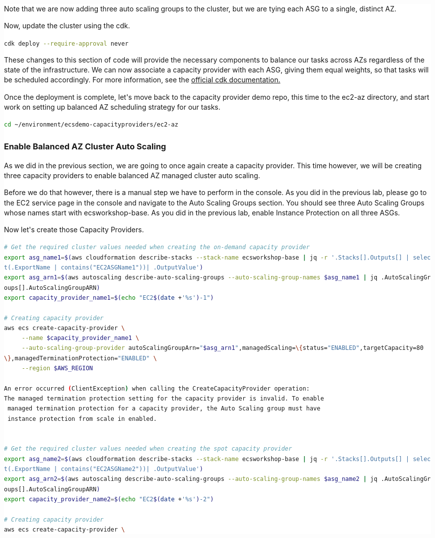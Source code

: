 Note that we are now adding three auto scaling groups to the cluster, but we are tying each ASG to a single, distinct AZ. 

Now, update the cluster using the cdk.

```bash
cdk deploy --require-approval never
```


These changes to this section of code will provide the necessary components to balance our tasks across AZs regardless of the state of the infrastructure.
We can now associate a capacity provider with each ASG, giving them equal weights, so that tasks will be scheduled accordingly. For more information, see
the [official cdk documentation.](https://docs.aws.amazon.com/cdk/api/latest/python/aws_cdk.aws_ecs/Cluster.html#aws_cdk.aws_ecs.Cluster.add_capacity)

Once the deployment is complete, let's move back to the capacity provider demo repo, this time to the ec2-az directory, and start work on setting up balanced
AZ scheduling strategy for our tasks.

```bash
cd ~/environment/ecsdemo-capacityproviders/ec2-az
```

### Enable Balanced AZ Cluster Auto Scaling

As we did in the previous section, we are going to once again create a capacity provider. This time however, we will be creating three capacity providers
to enable balanced AZ  managed cluster auto scaling.

Before we do that however, there is a manual step we have to perform in the console. As you did in the previous lab, please go to the EC2 service page
in the console and navigate to the Auto Scaling Groups section. You should see three Auto Scaling Groups whose names start with ecsworkshop-base. As you
did in the previous lab, enable Instance Protection on all three ASGs.

Now let's create those Capacity Providers.

```bash
# Get the required cluster values needed when creating the on-demand capacity provider
export asg_name1=$(aws cloudformation describe-stacks --stack-name ecsworkshop-base | jq -r '.Stacks[].Outputs[] | select(.ExportName | contains("EC2ASGName1"))| .OutputValue')
export asg_arn1=$(aws autoscaling describe-auto-scaling-groups --auto-scaling-group-names $asg_name1 | jq .AutoScalingGroups[].AutoScalingGroupARN)
export capacity_provider_name1=$(echo "EC2$(date +'%s')-1")

# Creating capacity provider
aws ecs create-capacity-provider \
     --name $capacity_provider_name1 \
     --auto-scaling-group-provider autoScalingGroupArn="$asg_arn1",managedScaling=\{status="ENABLED",targetCapacity=80\},managedTerminationProtection="ENABLED" \
     --region $AWS_REGION

An error occurred (ClientException) when calling the CreateCapacityProvider operation: 
The managed termination protection setting for the capacity provider is invalid. To enable
 managed termination protection for a capacity provider, the Auto Scaling group must have 
 instance protection from scale in enabled.
 
 
# Get the required cluster values needed when creating the spot capacity provider
export asg_name2=$(aws cloudformation describe-stacks --stack-name ecsworkshop-base | jq -r '.Stacks[].Outputs[] | select(.ExportName | contains("EC2ASGName2"))| .OutputValue')
export asg_arn2=$(aws autoscaling describe-auto-scaling-groups --auto-scaling-group-names $asg_name2 | jq .AutoScalingGroups[].AutoScalingGroupARN)
export capacity_provider_name2=$(echo "EC2$(date +'%s')-2")

# Creating capacity provider
aws ecs create-capacity-provider \
```